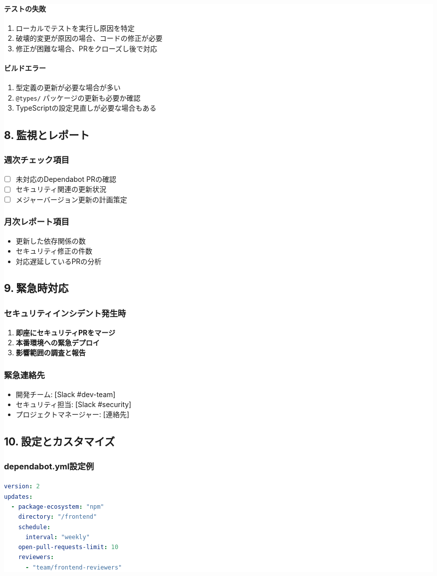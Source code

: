 #### テストの失敗

1. ローカルでテストを実行し原因を特定
2. 破壊的変更が原因の場合、コードの修正が必要
3. 修正が困難な場合、PRをクローズし後で対応

#### ビルドエラー

1. 型定義の更新が必要な場合が多い
2. `@types/` パッケージの更新も必要か確認
3. TypeScriptの設定見直しが必要な場合もある

## 8. 監視とレポート

### 週次チェック項目

- [ ] 未対応のDependabot PRの確認
- [ ] セキュリティ関連の更新状況
- [ ] メジャーバージョン更新の計画策定

### 月次レポート項目

- 更新した依存関係の数
- セキュリティ修正の件数
- 対応遅延しているPRの分析

## 9. 緊急時対応

### セキュリティインシデント発生時

1. **即座にセキュリティPRをマージ**
2. **本番環境への緊急デプロイ**
3. **影響範囲の調査と報告**

### 緊急連絡先

- 開発チーム: [Slack #dev-team]
- セキュリティ担当: [Slack #security]
- プロジェクトマネージャー: [連絡先]

## 10. 設定とカスタマイズ

### dependabot.yml設定例

```yaml
version: 2
updates:
  - package-ecosystem: "npm"
    directory: "/frontend"
    schedule:
      interval: "weekly"
    open-pull-requests-limit: 10
    reviewers:
      - "team/frontend-reviewers"
```
